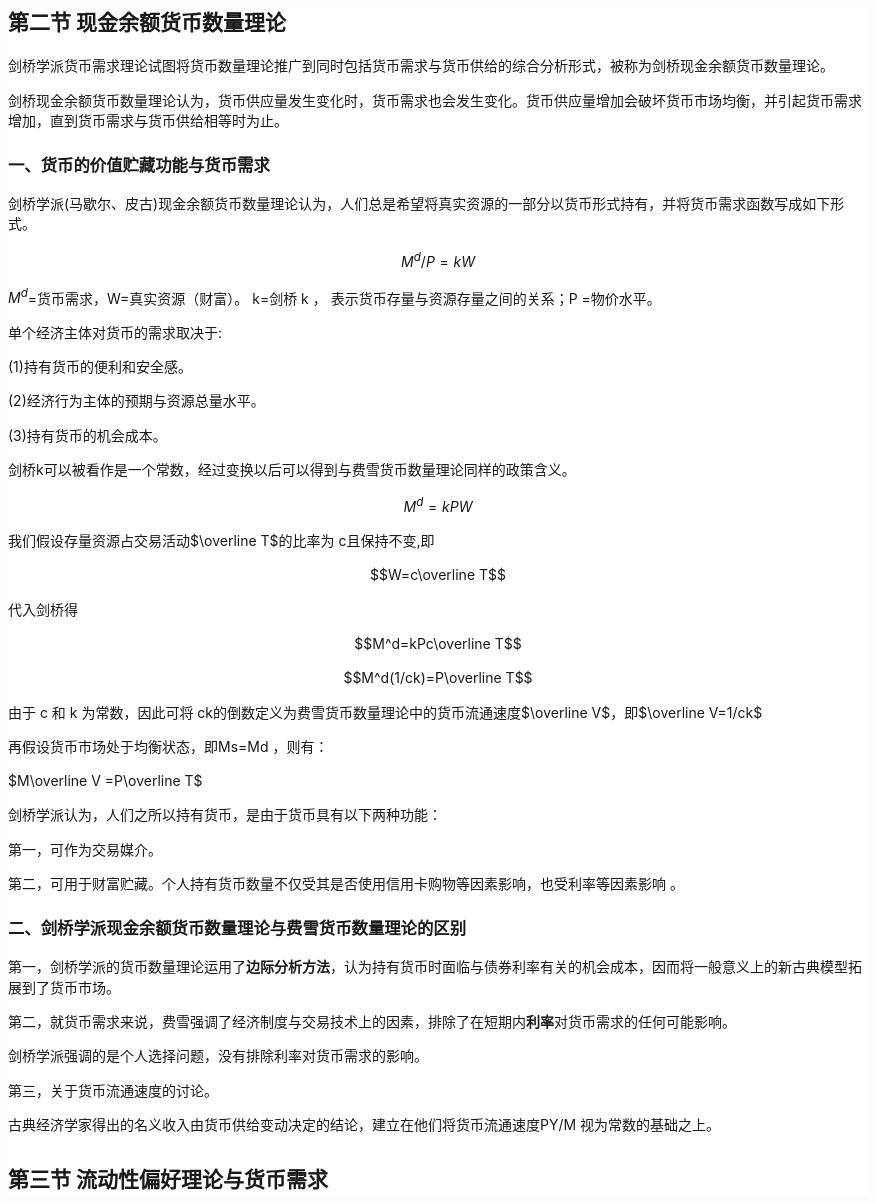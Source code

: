 ## 第二节  现金余额货币数量理论

剑桥学派货币需求理论试图将货币数量理论推广到同时包括货币需求与货币供给的综合分析形式，被称为剑桥现金余额货币数量理论。

剑桥现金余额货币数量理论认为，货币供应量发生变化时，货币需求也会发生变化。货币供应量增加会破坏货币市场均衡，并引起货币需求增加，直到货币需求与货币供给相等时为止。 

### 一、货币的价值贮藏功能与货币需求

剑桥学派(马歇尔、皮古)现金余额货币数量理论认为，人们总是希望将真实资源的一部分以货币形式持有，并将货币需求函数写成如下形式。 

$$M^d/P=kW$$

$M^d$=货币需求，W=真实资源（财富）。 k=剑桥 k ， 表示货币存量与资源存量之间的关系；P =物价水平。 

单个经济主体对货币的需求取决于: 

(1)持有货币的便利和安全感。

(2)经济行为主体的预期与资源总量水平。

(3)持有货币的机会成本。 

剑桥k可以被看作是一个常数，经过变换以后可以得到与费雪货币数量理论同样的政策含义。 

$$M^d=kPW$$

我们假设存量资源占交易活动$\overline T$的比率为 c且保持不变,即

$$W=c\overline T$$

代入剑桥得

$$M^d=kPc\overline T$$

$$M^d(1/ck)=P\overline T$$

由于 c 和 k 为常数，因此可将 ck的倒数定义为费雪货币数量理论中的货币流通速度$\overline V$，即$\overline V=1/ck$

再假设货币市场处于均衡状态，即Ms=Md ，则有： 

$M\overline V =P\overline T$

剑桥学派认为，人们之所以持有货币，是由于货币具有以下两种功能：

第一，可作为交易媒介。

第二，可用于财富贮藏。个人持有货币数量不仅受其是否使用信用卡购物等因素影响，也受利率等因素影响 。

### 二、剑桥学派现金余额货币数量理论与费雪货币数量理论的区别

第一，剑桥学派的货币数量理论运用了**边际分析方法**，认为持有货币时面临与债券利率有关的机会成本，因而将一般意义上的新古典模型拓展到了货币市场。 

第二，就货币需求来说，费雪强调了经济制度与交易技术上的因素，排除了在短期内**利率**对货币需求的任何可能影响。

剑桥学派强调的是个人选择问题，没有排除利率对货币需求的影响。 

第三，关于货币流通速度的讨论。

古典经济学家得出的名义收入由货币供给变动决定的结论，建立在他们将货币流通速度PY/M 视为常数的基础之上。  

## 第三节  流动性偏好理论与货币需求
